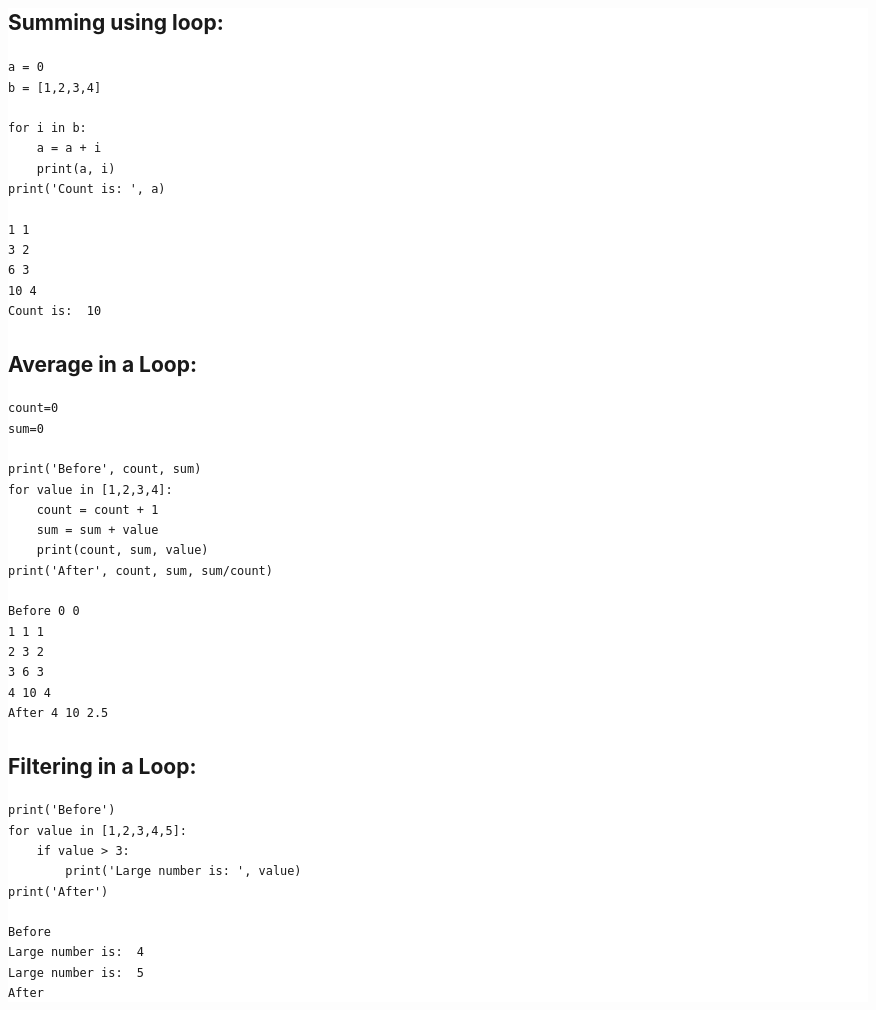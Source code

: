 Summing using loop:
-
```
a = 0
b = [1,2,3,4]

for i in b:
    a = a + i
    print(a, i)
print('Count is: ', a)

1 1
3 2
6 3
10 4
Count is:  10
```

Average in a Loop:
-
```
count=0
sum=0

print('Before', count, sum)
for value in [1,2,3,4]:
    count = count + 1
    sum = sum + value
    print(count, sum, value)
print('After', count, sum, sum/count)

Before 0 0
1 1 1
2 3 2
3 6 3
4 10 4
After 4 10 2.5 
```

Filtering in a Loop:
-
```
print('Before')
for value in [1,2,3,4,5]:
    if value > 3:
        print('Large number is: ', value)
print('After')

Before
Large number is:  4   
Large number is:  5   
After
```
